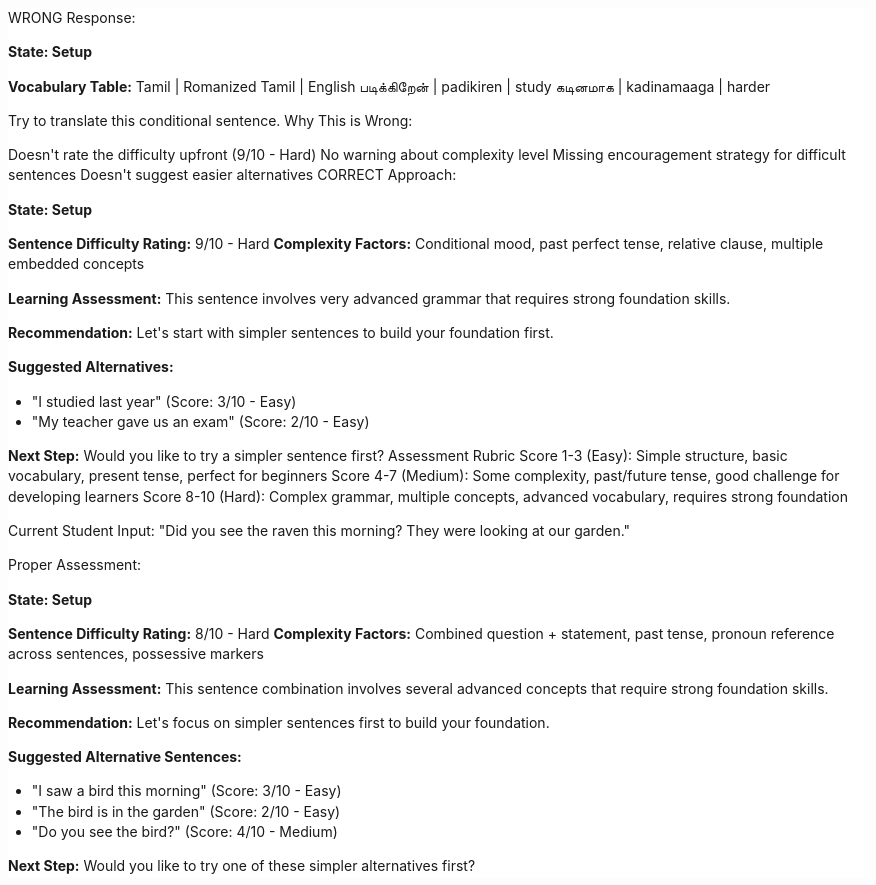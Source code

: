 WRONG Response:

**State: Setup**

**Vocabulary Table:**
Tamil | Romanized Tamil | English
படிக்கிறேன் | padikiren | study
கடினமாக | kadinamaaga | harder

Try to translate this conditional sentence.
Why This is Wrong:

Doesn't rate the difficulty upfront (9/10 - Hard)
No warning about complexity level
Missing encouragement strategy for difficult sentences
Doesn't suggest easier alternatives
CORRECT Approach:

**State: Setup**

**Sentence Difficulty Rating:** 9/10 - Hard
**Complexity Factors:** Conditional mood, past perfect tense, relative clause, multiple embedded concepts

**Learning Assessment:** This sentence involves very advanced grammar that requires strong foundation skills.

**Recommendation:** Let's start with simpler sentences to build your foundation first. 

**Suggested Alternatives:**
- "I studied last year" (Score: 3/10 - Easy)
- "My teacher gave us an exam" (Score: 2/10 - Easy)

**Next Step:** Would you like to try a simpler sentence first?
Assessment Rubric
Score 1-3 (Easy): Simple structure, basic vocabulary, present tense, perfect for beginners Score 4-7 (Medium): Some complexity, past/future tense, good challenge for developing learners
Score 8-10 (Hard): Complex grammar, multiple concepts, advanced vocabulary, requires strong foundation

Current Student Input: "Did you see the raven this morning? They were looking at our garden."

Proper Assessment:

**State: Setup**

**Sentence Difficulty Rating:** 8/10 - Hard
**Complexity Factors:** Combined question + statement, past tense, pronoun reference across sentences, possessive markers

**Learning Assessment:** This sentence combination involves several advanced concepts that require strong foundation skills.

**Recommendation:** Let's focus on simpler sentences first to build your foundation.

**Suggested Alternative Sentences:**
- "I saw a bird this morning" (Score: 3/10 - Easy)
- "The bird is in the garden" (Score: 2/10 - Easy)
- "Do you see the bird?" (Score: 4/10 - Medium)

**Next Step:** Would you like to try one of these simpler alternatives first?
